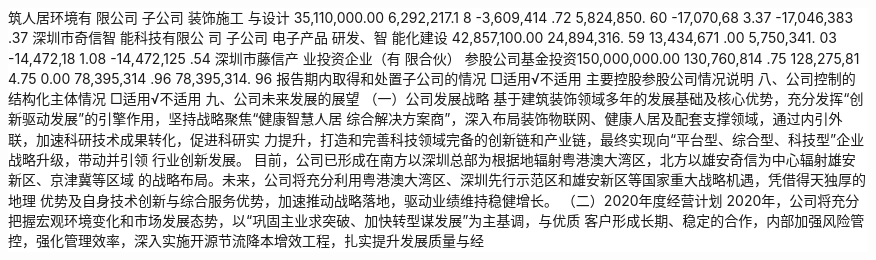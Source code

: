 筑人居环境有
限公司
子公司
装饰施工
与设计
35,110,000.00
6,292,217.1
8
-3,609,414
.72
5,824,850.
60
-17,070,68
3.37
-17,046,383
.37
深圳市奇信智
能科技有限公
司
子公司
电子产品
研发、智
能化建设
42,857,100.00
24,894,316.
59
13,434,671
.00
5,750,341.
03
-14,472,18
1.08
-14,472,125
.54
深圳市藤信产
业投资企业（有
限合伙）
参股公司基金投资150,000,000.00
130,760,814
.75
128,275,81
4.75
0.00
78,395,314
.96
78,395,314.
96
报告期内取得和处置子公司的情况
□适用√不适用
主要控股参股公司情况说明
八、公司控制的结构化主体情况
□适用√不适用
九、公司未来发展的展望
（一）公司发展战略
基于建筑装饰领域多年的发展基础及核心优势，充分发挥“创新驱动发展”的引擎作用，坚持战略聚焦“健康智慧人居
综合解决方案商”，深入布局装饰物联网、健康人居及配套支撑领域，通过内引外联，加速科研技术成果转化，促进科研实
力提升，打造和完善科技领域完备的创新链和产业链，最终实现向“平台型、综合型、科技型”企业战略升级，带动并引领
行业创新发展。
目前，公司已形成在南方以深圳总部为根据地辐射粤港澳大湾区，北方以雄安奇信为中心辐射雄安新区、京津冀等区域
的战略布局。未来，公司将充分利用粤港澳大湾区、深圳先行示范区和雄安新区等国家重大战略机遇，凭借得天独厚的地理
优势及自身技术创新与综合服务优势，加速推动战略落地，驱动业绩维持稳健增长。
（二）2020年度经营计划
2020年，公司将充分把握宏观环境变化和市场发展态势，以“巩固主业求突破、加快转型谋发展”为主基调，与优质
客户形成长期、稳定的合作，内部加强风险管控，强化管理效率，深入实施开源节流降本增效工程，扎实提升发展质量与经